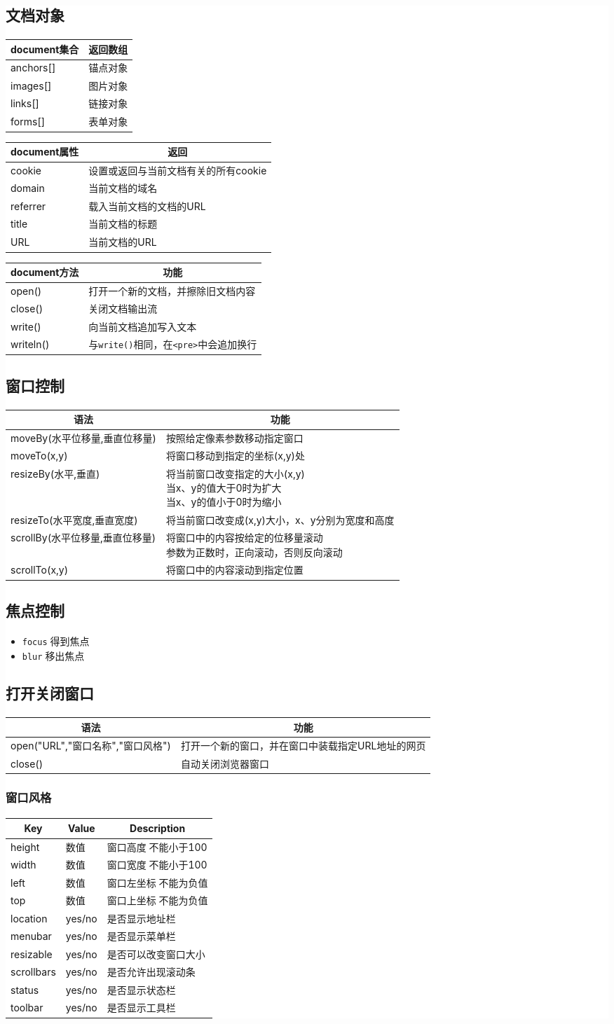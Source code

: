 ## 文档对象

document集合 | 返回数组
------------ | --------
anchors[] | 锚点对象
images[]  | 图片对象
links[]   | 链接对象
forms[]   | 表单对象

document属性 | 返回
------------ | ----
cookie   | 设置或返回与当前文档有关的所有cookie
domain   | 当前文档的域名
referrer | 载入当前文档的文档的URL
title    | 当前文档的标题
URL      | 当前文档的URL

document方法 | 功能
------------ | ----
open()    | 打开一个新的文档，并擦除旧文档内容
close()   | 关闭文档输出流
write()   | 向当前文档追加写入文本
writeln() | 与`write()`相同，在`<pre>`中会追加换行

## 窗口控制

语法 | 功能
---- | ----
moveBy(水平位移量,垂直位移量) | 按照给定像素参数移动指定窗口
moveTo(x,y) | 将窗口移动到指定的坐标(x,y)处
resizeBy(水平,垂直) | 将当前窗口改变指定的大小(x,y)<br>当x、y的值大于0时为扩大<br>当x、y的值小于0时为缩小
resizeTo(水平宽度,垂直宽度) | 将当前窗口改变成(x,y)大小，x、y分别为宽度和高度
scrollBy(水平位移量,垂直位移量) | 将窗口中的内容按给定的位移量滚动<br>参数为正数时，正向滚动，否则反向滚动
scrollTo(x,y) | 将窗口中的内容滚动到指定位置

## 焦点控制

- `focus` 得到焦点
- `blur`  移出焦点

## 打开关闭窗口

语法 | 功能
---- | ----
open("URL","窗口名称","窗口风格") | 打开一个新的窗口，并在窗口中装载指定URL地址的网页
close() | 自动关闭浏览器窗口

### 窗口风格

Key | Value | Description
--- | ----- | -----------
height     | 数值   | 窗口高度   不能小于100
width      | 数值   | 窗口宽度   不能小于100
left       | 数值   | 窗口左坐标 不能为负值
top        | 数值   | 窗口上坐标 不能为负值
location   | yes/no | 是否显示地址栏
menubar    | yes/no | 是否显示菜单栏
resizable  | yes/no | 是否可以改变窗口大小
scrollbars | yes/no | 是否允许出现滚动条
status     | yes/no | 是否显示状态栏
toolbar    | yes/no | 是否显示工具栏
